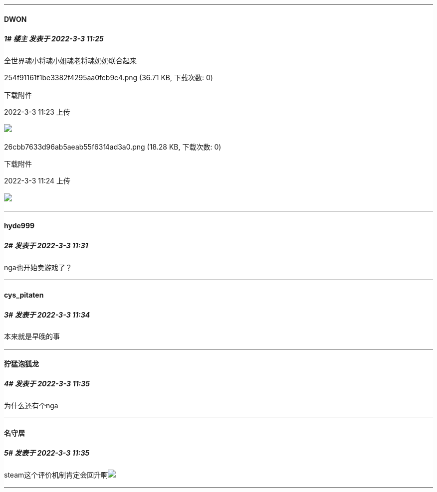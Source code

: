 

*****

####  DWON  
##### 1#       楼主       发表于 2022-3-3 11:25

全世界魂小将魂小姐魂老将魂奶奶联合起来

254f91161f1be3382f4295aa0fcb9c4.png
(36.71 KB, 下载次数: 0)

下载附件

2022-3-3 11:23 上传

<img src="https://img.saraba1st.com/forum/202203/03/112343inbzqcgqqglq1yh2.png" referrerpolicy="no-referrer">

26cbb7633d96ab5aeab55f63f4ad3a0.png
(18.28 KB, 下载次数: 0)

下载附件

2022-3-3 11:24 上传

<img src="https://img.saraba1st.com/forum/202203/03/112441p59zvg4h5h4vnel9.png" referrerpolicy="no-referrer">

*****

####  hyde999  
##### 2#       发表于 2022-3-3 11:31

nga也开始卖游戏了？

*****

####  cys_pitaten  
##### 3#       发表于 2022-3-3 11:34

本来就是早晚的事

*****

####  狞猛泡狐龙  
##### 4#       发表于 2022-3-3 11:35

为什么还有个nga

*****

####  名守居  
##### 5#       发表于 2022-3-3 11:35

steam这个评价机制肯定会回升啊<img src="https://static.saraba1st.com/image/smiley/face2017/067.png" referrerpolicy="no-referrer">

*****
